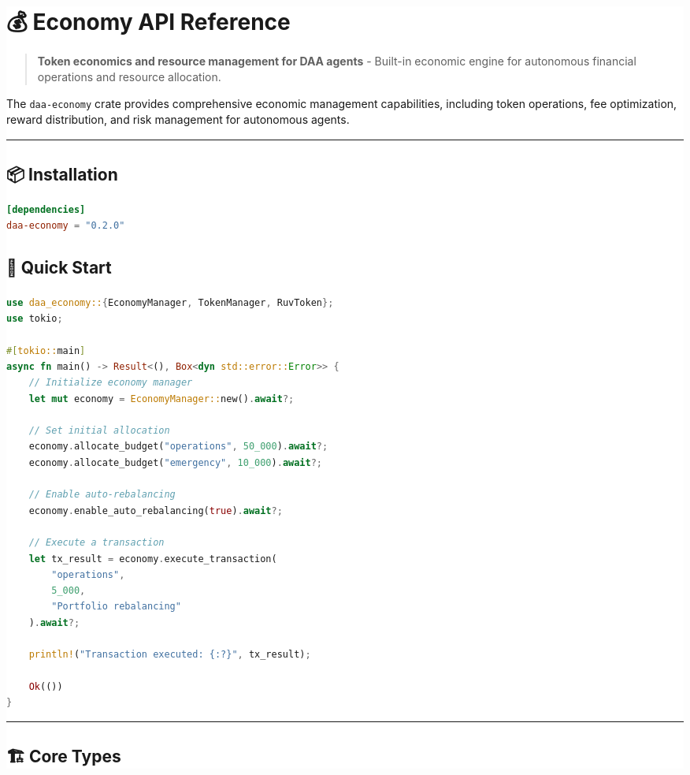 # 💰 Economy API Reference

> **Token economics and resource management for DAA agents** - Built-in economic engine for autonomous financial operations and resource allocation.

The `daa-economy` crate provides comprehensive economic management capabilities, including token operations, fee optimization, reward distribution, and risk management for autonomous agents.

---

## 📦 Installation

```toml
[dependencies]
daa-economy = "0.2.0"
```

## 🚀 Quick Start

```rust
use daa_economy::{EconomyManager, TokenManager, RuvToken};
use tokio;

#[tokio::main]
async fn main() -> Result<(), Box<dyn std::error::Error>> {
    // Initialize economy manager
    let mut economy = EconomyManager::new().await?;
    
    // Set initial allocation
    economy.allocate_budget("operations", 50_000).await?;
    economy.allocate_budget("emergency", 10_000).await?;
    
    // Enable auto-rebalancing
    economy.enable_auto_rebalancing(true).await?;
    
    // Execute a transaction
    let tx_result = economy.execute_transaction(
        "operations",
        5_000,
        "Portfolio rebalancing"
    ).await?;
    
    println!("Transaction executed: {:?}", tx_result);
    
    Ok(())
}
```

---

## 🏗️ Core Types
